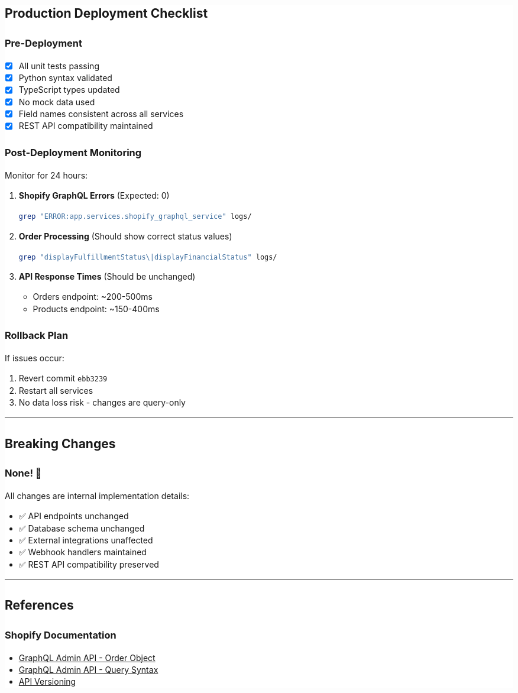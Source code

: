 
## Production Deployment Checklist

### Pre-Deployment
- [x] All unit tests passing
- [x] Python syntax validated
- [x] TypeScript types updated
- [x] No mock data used
- [x] Field names consistent across all services
- [x] REST API compatibility maintained

### Post-Deployment Monitoring
Monitor for 24 hours:

1. **Shopify GraphQL Errors** (Expected: 0)
   ```bash
   grep "ERROR:app.services.shopify_graphql_service" logs/
   ```

2. **Order Processing** (Should show correct status values)
   ```bash
   grep "displayFulfillmentStatus\|displayFinancialStatus" logs/
   ```

3. **API Response Times** (Should be unchanged)
   - Orders endpoint: ~200-500ms
   - Products endpoint: ~150-400ms

### Rollback Plan
If issues occur:
1. Revert commit `ebb3239`
2. Restart all services
3. No data loss risk - changes are query-only

---

## Breaking Changes

### None! 🎉

All changes are internal implementation details:
- ✅ API endpoints unchanged
- ✅ Database schema unchanged
- ✅ External integrations unaffected
- ✅ Webhook handlers maintained
- ✅ REST API compatibility preserved

---

## References

### Shopify Documentation
- [GraphQL Admin API - Order Object](https://shopify.dev/docs/api/admin-graphql/2024-07/objects/Order)
- [GraphQL Admin API - Query Syntax](https://shopify.dev/docs/api/admin-graphql/2024-07/queries)
- [API Versioning](https://shopify.dev/docs/api/usage/versioning)

